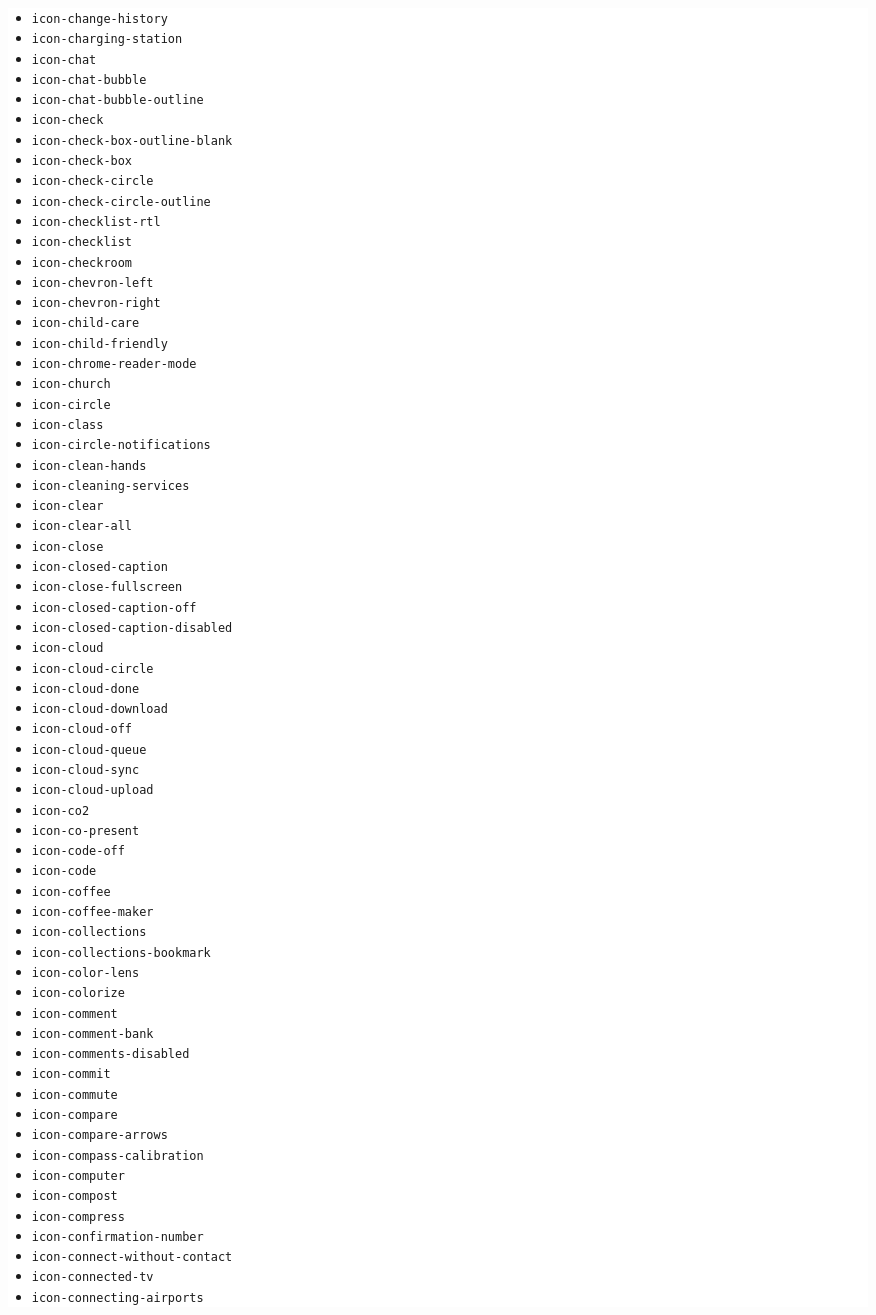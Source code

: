 - `icon-change-history`
- `icon-charging-station`
- `icon-chat`
- `icon-chat-bubble`
- `icon-chat-bubble-outline`
- `icon-check`
- `icon-check-box-outline-blank`
- `icon-check-box`
- `icon-check-circle`
- `icon-check-circle-outline`
- `icon-checklist-rtl`
- `icon-checklist`
- `icon-checkroom`
- `icon-chevron-left`
- `icon-chevron-right`
- `icon-child-care`
- `icon-child-friendly`
- `icon-chrome-reader-mode`
- `icon-church`
- `icon-circle`
- `icon-class`
- `icon-circle-notifications`
- `icon-clean-hands`
- `icon-cleaning-services`
- `icon-clear`
- `icon-clear-all`
- `icon-close`
- `icon-closed-caption`
- `icon-close-fullscreen`
- `icon-closed-caption-off`
- `icon-closed-caption-disabled`
- `icon-cloud`
- `icon-cloud-circle`
- `icon-cloud-done`
- `icon-cloud-download`
- `icon-cloud-off`
- `icon-cloud-queue`
- `icon-cloud-sync`
- `icon-cloud-upload`
- `icon-co2`
- `icon-co-present`
- `icon-code-off`
- `icon-code`
- `icon-coffee`
- `icon-coffee-maker`
- `icon-collections`
- `icon-collections-bookmark`
- `icon-color-lens`
- `icon-colorize`
- `icon-comment`
- `icon-comment-bank`
- `icon-comments-disabled`
- `icon-commit`
- `icon-commute`
- `icon-compare`
- `icon-compare-arrows`
- `icon-compass-calibration`
- `icon-computer`
- `icon-compost`
- `icon-compress`
- `icon-confirmation-number`
- `icon-connect-without-contact`
- `icon-connected-tv`
- `icon-connecting-airports`